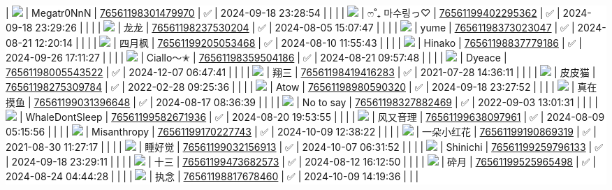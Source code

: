 | ![](https://avatars.steamstatic.com/5b492ff7d8915358a44a4652704b38733de8d4ae.jpg) | Megatr0NnN                     | [76561198301479970](https://steamcommunity.com/profiles/76561198301479970/) | ✅           | 2024-09-18 23:28:54 |                     |          |
| ![](https://avatars.steamstatic.com/a429b9434f6b2bb7c9cea4aa5d787ff46303e058.jpg) | ෆ˚₊ 마수링っ♡                      | [76561199402295362](https://steamcommunity.com/profiles/76561199402295362/) | ✅           | 2024-09-18 23:29:26 |                     |          |
| ![](https://avatars.steamstatic.com/0fea7fe0d40dabd156bb0643a6e34ff2ebf4bcbc.jpg) | 龙龙                             | [76561198237530204](https://steamcommunity.com/profiles/76561198237530204/) | ✅           | 2024-08-05 15:07:47 |                     |          |
| ![](https://avatars.steamstatic.com/82ee0af75c8dd1e71ed7d1e1472cce1da78fc8d5.jpg) | yume                           | [76561198373023047](https://steamcommunity.com/profiles/76561198373023047/) | ✅           | 2024-08-21 12:20:14 |                     |          |
| ![](https://avatars.steamstatic.com/f0983a25b6357ad43be9c6570ecd8767ac4b5dd3.jpg) | 四月枫                            | [76561199205053468](https://steamcommunity.com/profiles/76561199205053468/) | ✅           | 2024-08-10 11:55:43 |                     |          |
| ![](https://avatars.steamstatic.com/0bb4be9ac5164a30f3013fa68688f4fc57c4c939.jpg) | Hinako                         | [76561198837779186](https://steamcommunity.com/profiles/76561198837779186/) | ✅           | 2024-09-26 17:11:27 |                     |          |
| ![](https://avatars.steamstatic.com/1a7befbe1de7275d4248b99237ce231016fa9f71.jpg) | Ciallo～✭                       | [76561198359504186](https://steamcommunity.com/profiles/76561198359504186/) | ✅           | 2024-08-21 09:57:48 |                     |          |
| ![](https://avatars.steamstatic.com/864824ea8ed30ec3815dfdb9a025df52e26d0dc0.jpg) | Dyeace                         | [76561198005543522](https://steamcommunity.com/profiles/76561198005543522/) | ✅           | 2024-12-07 06:47:41 |                     |          |
| ![](https://avatars.steamstatic.com/9b3a051d1a42e74654d6361100f6e6c15233523b.jpg) | 翔三                             | [76561198419416283](https://steamcommunity.com/profiles/76561198419416283/) | ✅           | 2021-07-28 14:36:11 |                     |          |
| ![](https://avatars.steamstatic.com/735eb5241fd8734520c96090885e3267696036fa.jpg) | 皮皮猫                            | [76561198275309784](https://steamcommunity.com/profiles/76561198275309784/) | ✅           | 2022-02-28 09:25:36 |                     |          |
| ![](https://avatars.steamstatic.com/ae8906ed29dfa9d5828216e0fb24f8f9a7cfa777.jpg) | Atow                           | [76561198980590320](https://steamcommunity.com/profiles/76561198980590320/) | ✅           | 2024-09-18 23:27:52 |                     |          |
| ![](https://avatars.steamstatic.com/9666d52c08c69af9551be350c3c5e089ab85aedb.jpg) | 真在摸鱼                           | [76561199031396648](https://steamcommunity.com/profiles/76561199031396648/) | ✅           | 2024-08-17 08:36:39 |                     |          |
| ![](https://avatars.steamstatic.com/1888b6c40b2415ae3e648a3edac59504244b8da2.jpg) | No to say                      | [76561198327882469](https://steamcommunity.com/profiles/76561198327882469/) | ✅           | 2022-09-03 13:01:31 |                     |          |
| ![](https://avatars.steamstatic.com/5b6e240a1d069f8ea2a53bd926063a0fec2b5f27.jpg) | WhaleDontSleep                 | [76561199582671936](https://steamcommunity.com/profiles/76561199582671936/) | ✅           | 2024-08-20 19:53:55 |                     |          |
| ![](https://avatars.steamstatic.com/a6ae7aba8cd7adb80c02c84545562d860dd1bcb9.jpg) | 风又音理                           | [76561199638097961](https://steamcommunity.com/profiles/76561199638097961/) | ✅           | 2024-08-09 05:15:56 |                     |          |
| ![](https://avatars.steamstatic.com/0c018e3a4d8090205a09a0df12d4616a1fe5cbf8.jpg) | Misanthropy                    | [76561199170227743](https://steamcommunity.com/profiles/76561199170227743/) | ✅           | 2024-10-09 12:38:22 |                     |          |
| ![](https://avatars.steamstatic.com/2d39509a7c2cbeb0ff5ddc1f1f0852bc64696426.jpg) | 一朵小红花                          | [76561199190869319](https://steamcommunity.com/profiles/76561199190869319/) | ✅           | 2021-08-30 11:27:17 |                     |          |
| ![](https://avatars.steamstatic.com/b65c6611c22afe8d6faf649c49ff5f98af766f89.jpg) | 睡好觉                            | [76561199032156913](https://steamcommunity.com/profiles/76561199032156913/) | ✅           | 2024-10-07 06:31:52 |                     |          |
| ![](https://avatars.steamstatic.com/defa04c4c712210b8e881bd72a7aace5f7f39687.jpg) | Shinichi                       | [76561199259796133](https://steamcommunity.com/profiles/76561199259796133/) | ✅           | 2024-09-18 23:29:11 |                     |          |
| ![](https://avatars.steamstatic.com/fe039690e9af70281b94f0e827f564ca2727995e.jpg) | 十三                             | [76561199473682573](https://steamcommunity.com/profiles/76561199473682573/) | ✅           | 2024-08-12 16:12:50 |                     |          |
| ![](https://avatars.steamstatic.com/75368ec630691126a7c6714444d6bd3d5a8a581f.jpg) | 砕月                             | [76561199525965498](https://steamcommunity.com/profiles/76561199525965498/) | ✅           | 2024-08-24 04:44:28 |                     |          |
| ![](https://avatars.steamstatic.com/a8185feab5e2de47cd2e8424ef43855ab5587108.jpg) | 执念                             | [76561198817678460](https://steamcommunity.com/profiles/76561198817678460/) | ✅           | 2024-10-09 14:19:36 |                     |          |